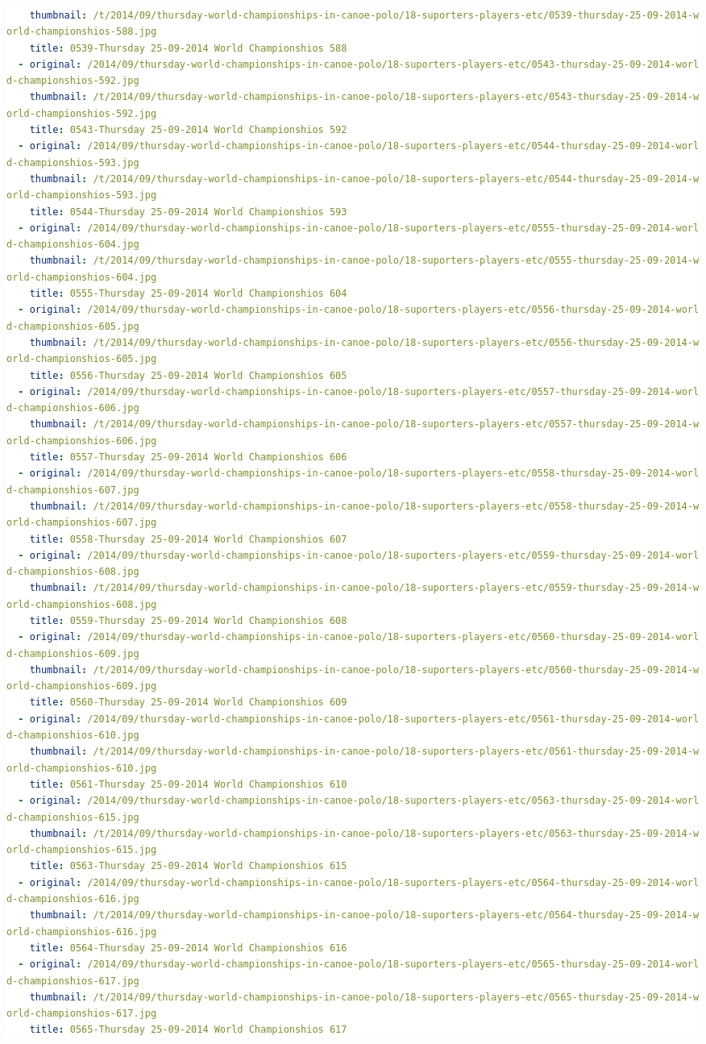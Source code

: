 ```yaml
    thumbnail: /t/2014/09/thursday-world-championships-in-canoe-polo/18-suporters-players-etc/0539-thursday-25-09-2014-world-championshios-588.jpg
    title: 0539-Thursday 25-09-2014 World Championshios 588
  - original: /2014/09/thursday-world-championships-in-canoe-polo/18-suporters-players-etc/0543-thursday-25-09-2014-world-championshios-592.jpg
    thumbnail: /t/2014/09/thursday-world-championships-in-canoe-polo/18-suporters-players-etc/0543-thursday-25-09-2014-world-championshios-592.jpg
    title: 0543-Thursday 25-09-2014 World Championshios 592
  - original: /2014/09/thursday-world-championships-in-canoe-polo/18-suporters-players-etc/0544-thursday-25-09-2014-world-championshios-593.jpg
    thumbnail: /t/2014/09/thursday-world-championships-in-canoe-polo/18-suporters-players-etc/0544-thursday-25-09-2014-world-championshios-593.jpg
    title: 0544-Thursday 25-09-2014 World Championshios 593
  - original: /2014/09/thursday-world-championships-in-canoe-polo/18-suporters-players-etc/0555-thursday-25-09-2014-world-championshios-604.jpg
    thumbnail: /t/2014/09/thursday-world-championships-in-canoe-polo/18-suporters-players-etc/0555-thursday-25-09-2014-world-championshios-604.jpg
    title: 0555-Thursday 25-09-2014 World Championshios 604
  - original: /2014/09/thursday-world-championships-in-canoe-polo/18-suporters-players-etc/0556-thursday-25-09-2014-world-championshios-605.jpg
    thumbnail: /t/2014/09/thursday-world-championships-in-canoe-polo/18-suporters-players-etc/0556-thursday-25-09-2014-world-championshios-605.jpg
    title: 0556-Thursday 25-09-2014 World Championshios 605
  - original: /2014/09/thursday-world-championships-in-canoe-polo/18-suporters-players-etc/0557-thursday-25-09-2014-world-championshios-606.jpg
    thumbnail: /t/2014/09/thursday-world-championships-in-canoe-polo/18-suporters-players-etc/0557-thursday-25-09-2014-world-championshios-606.jpg
    title: 0557-Thursday 25-09-2014 World Championshios 606
  - original: /2014/09/thursday-world-championships-in-canoe-polo/18-suporters-players-etc/0558-thursday-25-09-2014-world-championshios-607.jpg
    thumbnail: /t/2014/09/thursday-world-championships-in-canoe-polo/18-suporters-players-etc/0558-thursday-25-09-2014-world-championshios-607.jpg
    title: 0558-Thursday 25-09-2014 World Championshios 607
  - original: /2014/09/thursday-world-championships-in-canoe-polo/18-suporters-players-etc/0559-thursday-25-09-2014-world-championshios-608.jpg
    thumbnail: /t/2014/09/thursday-world-championships-in-canoe-polo/18-suporters-players-etc/0559-thursday-25-09-2014-world-championshios-608.jpg
    title: 0559-Thursday 25-09-2014 World Championshios 608
  - original: /2014/09/thursday-world-championships-in-canoe-polo/18-suporters-players-etc/0560-thursday-25-09-2014-world-championshios-609.jpg
    thumbnail: /t/2014/09/thursday-world-championships-in-canoe-polo/18-suporters-players-etc/0560-thursday-25-09-2014-world-championshios-609.jpg
    title: 0560-Thursday 25-09-2014 World Championshios 609
  - original: /2014/09/thursday-world-championships-in-canoe-polo/18-suporters-players-etc/0561-thursday-25-09-2014-world-championshios-610.jpg
    thumbnail: /t/2014/09/thursday-world-championships-in-canoe-polo/18-suporters-players-etc/0561-thursday-25-09-2014-world-championshios-610.jpg
    title: 0561-Thursday 25-09-2014 World Championshios 610
  - original: /2014/09/thursday-world-championships-in-canoe-polo/18-suporters-players-etc/0563-thursday-25-09-2014-world-championshios-615.jpg
    thumbnail: /t/2014/09/thursday-world-championships-in-canoe-polo/18-suporters-players-etc/0563-thursday-25-09-2014-world-championshios-615.jpg
    title: 0563-Thursday 25-09-2014 World Championshios 615
  - original: /2014/09/thursday-world-championships-in-canoe-polo/18-suporters-players-etc/0564-thursday-25-09-2014-world-championshios-616.jpg
    thumbnail: /t/2014/09/thursday-world-championships-in-canoe-polo/18-suporters-players-etc/0564-thursday-25-09-2014-world-championshios-616.jpg
    title: 0564-Thursday 25-09-2014 World Championshios 616
  - original: /2014/09/thursday-world-championships-in-canoe-polo/18-suporters-players-etc/0565-thursday-25-09-2014-world-championshios-617.jpg
    thumbnail: /t/2014/09/thursday-world-championships-in-canoe-polo/18-suporters-players-etc/0565-thursday-25-09-2014-world-championshios-617.jpg
    title: 0565-Thursday 25-09-2014 World Championshios 617
```
